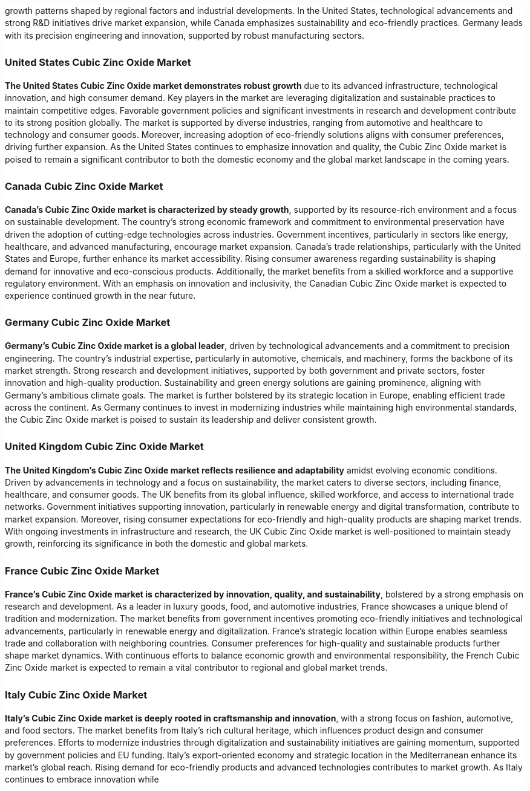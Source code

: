 growth patterns shaped by regional factors and industrial developments. In the United States, technological advancements and strong R&amp;D initiatives drive market expansion, while Canada emphasizes sustainability and eco-friendly practices. Germany leads with its precision engineering and innovation, supported by robust manufacturing sectors.</span></em></p></blockquote><h3><strong>United States Cubic Zinc Oxide  Market</strong></h3><p><strong>The United States Cubic Zinc Oxide  market demonstrates robust growth</strong> due to its advanced infrastructure, technological innovation, and high consumer demand. Key players in the market are leveraging digitalization and sustainable practices to maintain competitive edges. Favorable government policies and significant investments in research and development contribute to its strong position globally. The market is supported by diverse industries, ranging from automotive and healthcare to technology and consumer goods. Moreover, increasing adoption of eco-friendly solutions aligns with consumer preferences, driving further expansion. As the United States continues to emphasize innovation and quality, the Cubic Zinc Oxide  market is poised to remain a significant contributor to both the domestic economy and the global market landscape in the coming years.</p><h3><strong>Canada Cubic Zinc Oxide  Market</strong></h3><p><strong>Canada&rsquo;s Cubic Zinc Oxide  market is characterized by steady growth</strong>, supported by its resource-rich environment and a focus on sustainable development. The country&rsquo;s strong economic framework and commitment to environmental preservation have driven the adoption of cutting-edge technologies across industries. Government incentives, particularly in sectors like energy, healthcare, and advanced manufacturing, encourage market expansion. Canada&rsquo;s trade relationships, particularly with the United States and Europe, further enhance its market accessibility. Rising consumer awareness regarding sustainability is shaping demand for innovative and eco-conscious products. Additionally, the market benefits from a skilled workforce and a supportive regulatory environment. With an emphasis on innovation and inclusivity, the Canadian Cubic Zinc Oxide  market is expected to experience continued growth in the near future.</p><h3><strong>Germany Cubic Zinc Oxide  Market</strong></h3><p><strong>Germany&rsquo;s Cubic Zinc Oxide  market is a global leader</strong>, driven by technological advancements and a commitment to precision engineering. The country&rsquo;s industrial expertise, particularly in automotive, chemicals, and machinery, forms the backbone of its market strength. Strong research and development initiatives, supported by both government and private sectors, foster innovation and high-quality production. Sustainability and green energy solutions are gaining prominence, aligning with Germany&rsquo;s ambitious climate goals. The market is further bolstered by its strategic location in Europe, enabling efficient trade across the continent. As Germany continues to invest in modernizing industries while maintaining high environmental standards, the Cubic Zinc Oxide  market is poised to sustain its leadership and deliver consistent growth.</p><h3><strong>United Kingdom Cubic Zinc Oxide  Market</strong></h3><p><strong>The United Kingdom&rsquo;s Cubic Zinc Oxide  market reflects resilience and adaptability</strong> amidst evolving economic conditions. Driven by advancements in technology and a focus on sustainability, the market caters to diverse sectors, including finance, healthcare, and consumer goods. The UK benefits from its global influence, skilled workforce, and access to international trade networks. Government initiatives supporting innovation, particularly in renewable energy and digital transformation, contribute to market expansion. Moreover, rising consumer expectations for eco-friendly and high-quality products are shaping market trends. With ongoing investments in infrastructure and research, the UK Cubic Zinc Oxide  market is well-positioned to maintain steady growth, reinforcing its significance in both the domestic and global markets.</p><h3><strong>France Cubic Zinc Oxide  Market</strong></h3><p><strong>France&rsquo;s Cubic Zinc Oxide  market is characterized by innovation, quality, and sustainability</strong>, bolstered by a strong emphasis on research and development. As a leader in luxury goods, food, and automotive industries, France showcases a unique blend of tradition and modernization. The market benefits from government incentives promoting eco-friendly initiatives and technological advancements, particularly in renewable energy and digitalization. France&rsquo;s strategic location within Europe enables seamless trade and collaboration with neighboring countries. Consumer preferences for high-quality and sustainable products further shape market dynamics. With continuous efforts to balance economic growth and environmental responsibility, the French Cubic Zinc Oxide  market is expected to remain a vital contributor to regional and global market trends.</p><h3><strong>Italy Cubic Zinc Oxide  Market</strong></h3><p><strong>Italy&rsquo;s Cubic Zinc Oxide  market is deeply rooted in craftsmanship and innovation</strong>, with a strong focus on fashion, automotive, and food sectors. The market benefits from Italy&rsquo;s rich cultural heritage, which influences product design and consumer preferences. Efforts to modernize industries through digitalization and sustainability initiatives are gaining momentum, supported by government policies and EU funding. Italy&rsquo;s export-oriented economy and strategic location in the Mediterranean enhance its market&rsquo;s global reach. Rising demand for eco-friendly products and advanced technologies contributes to market growth. As Italy continues to embrace innovation while